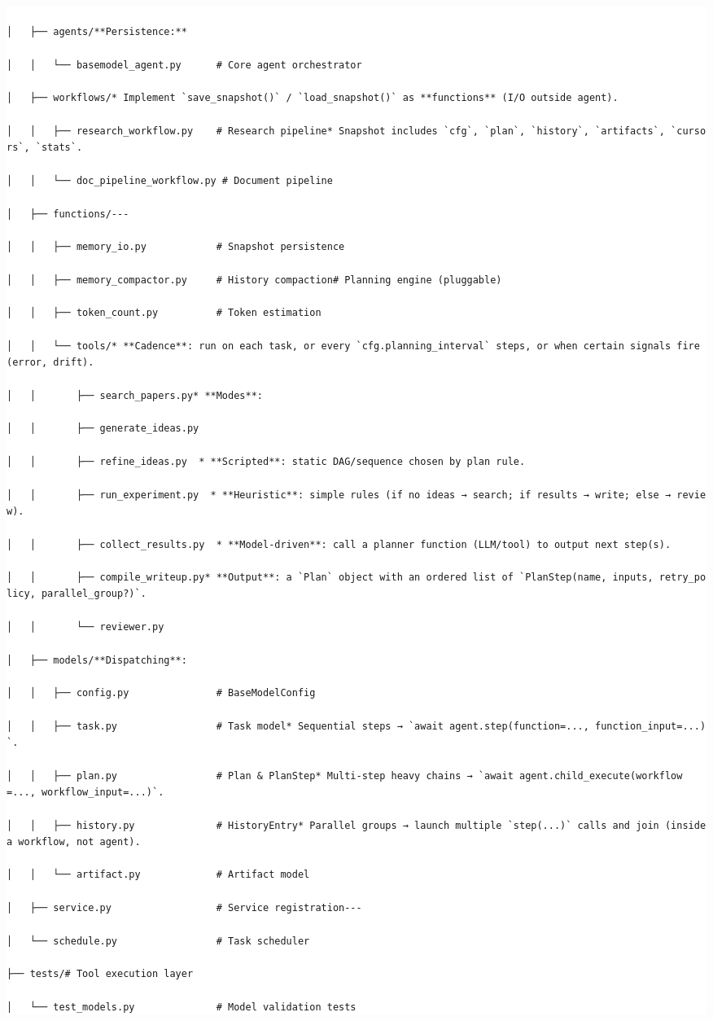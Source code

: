```bash6. **Observability**: consistent structured logs, metrics, run context, and replayability.

│   ├── agents/**Persistence:**

│   │   └── basemodel_agent.py      # Core agent orchestrator

│   ├── workflows/* Implement `save_snapshot()` / `load_snapshot()` as **functions** (I/O outside agent).

│   │   ├── research_workflow.py    # Research pipeline* Snapshot includes `cfg`, `plan`, `history`, `artifacts`, `cursors`, `stats`.

│   │   └── doc_pipeline_workflow.py # Document pipeline

│   ├── functions/---

│   │   ├── memory_io.py            # Snapshot persistence

│   │   ├── memory_compactor.py     # History compaction# Planning engine (pluggable)

│   │   ├── token_count.py          # Token estimation

│   │   └── tools/* **Cadence**: run on each task, or every `cfg.planning_interval` steps, or when certain signals fire (error, drift).

│   │       ├── search_papers.py* **Modes**:

│   │       ├── generate_ideas.py

│   │       ├── refine_ideas.py  * **Scripted**: static DAG/sequence chosen by plan rule.

│   │       ├── run_experiment.py  * **Heuristic**: simple rules (if no ideas → search; if results → write; else → review).

│   │       ├── collect_results.py  * **Model-driven**: call a planner function (LLM/tool) to output next step(s).

│   │       ├── compile_writeup.py* **Output**: a `Plan` object with an ordered list of `PlanStep(name, inputs, retry_policy, parallel_group?)`.

│   │       └── reviewer.py

│   ├── models/**Dispatching**:

│   │   ├── config.py               # BaseModelConfig

│   │   ├── task.py                 # Task model* Sequential steps → `await agent.step(function=..., function_input=...)`.

│   │   ├── plan.py                 # Plan & PlanStep* Multi-step heavy chains → `await agent.child_execute(workflow=..., workflow_input=...)`.

│   │   ├── history.py              # HistoryEntry* Parallel groups → launch multiple `step(...)` calls and join (inside a workflow, not agent).

│   │   └── artifact.py             # Artifact model

│   ├── service.py                  # Service registration---

│   └── schedule.py                 # Task scheduler

├── tests/# Tool execution layer

│   └── test_models.py              # Model validation tests
```